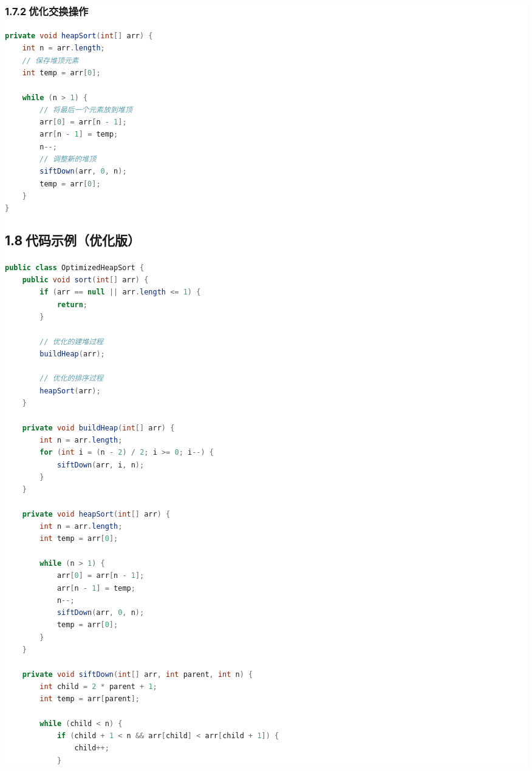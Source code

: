 ### 1.7.2 优化交换操作

```java
private void heapSort(int[] arr) {
    int n = arr.length;
    // 保存堆顶元素
    int temp = arr[0];
    
    while (n > 1) {
        // 将最后一个元素放到堆顶
        arr[0] = arr[n - 1];
        arr[n - 1] = temp;
        n--;
        // 调整新的堆顶
        siftDown(arr, 0, n);
        temp = arr[0];
    }
}
```

## 1.8 代码示例（优化版）

```java
public class OptimizedHeapSort {
    public void sort(int[] arr) {
        if (arr == null || arr.length <= 1) {
            return;
        }

        // 优化的建堆过程
        buildHeap(arr);
        
        // 优化的排序过程
        heapSort(arr);
    }

    private void buildHeap(int[] arr) {
        int n = arr.length;
        for (int i = (n - 2) / 2; i >= 0; i--) {
            siftDown(arr, i, n);
        }
    }

    private void heapSort(int[] arr) {
        int n = arr.length;
        int temp = arr[0];
        
        while (n > 1) {
            arr[0] = arr[n - 1];
            arr[n - 1] = temp;
            n--;
            siftDown(arr, 0, n);
            temp = arr[0];
        }
    }

    private void siftDown(int[] arr, int parent, int n) {
        int child = 2 * parent + 1;
        int temp = arr[parent];
        
        while (child < n) {
            if (child + 1 < n && arr[child] < arr[child + 1]) {
                child++;
            }
```